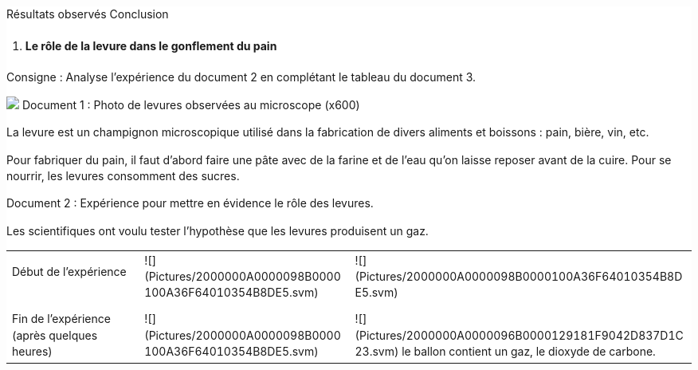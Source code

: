<td></td>
</tr>
<tr class="odd">
<td>Résultats observés</td>
<td></td>
</tr>
<tr class="even">
<td>Conclusion</td>
<td></td>
</tr>
</tbody>
</table>

#### 

1.  #### Le rôle de la levure dans le gonflement du pain

Consigne : Analyse l’expérience du document 2 en complétant le tableau
du document 3.

![](Pictures/10000000000001900000012C0FE7F99CA0706A65.jpg)
Document 1 : Photo de levures
observées au microscope (x600)

La levure est un champignon microscopique utilisé dans la fabrication de
divers aliments et boissons : pain, bière, vin, etc.

Pour fabriquer du pain, il faut d’abord faire une pâte avec de la farine
et de l’eau qu’on laisse reposer avant de la cuire. Pour se nourrir, les
levures consomment des sucres.

Document 2 : Expérience pour mettre en évidence le rôle des levures.

Les scientifiques ont voulu tester l’hypothèse que les levures
produisent un gaz.

<table>
<tbody>
<tr class="odd">
<td><p>Début de l’expérience<br />
<br />
</p></td>
<td>![](Pictures/2000000A0000098B0000100A36F64010354B8DE5.svm)
</td>
<td>![](Pictures/2000000A0000098B0000100A36F64010354B8DE5.svm)
</td>
</tr>
<tr class="even">
<td>Fin de l’expérience (après quelques heures)</td>
<td>![](Pictures/2000000A0000098B0000100A36F64010354B8DE5.svm)
</td>
<td>![](Pictures/2000000A0000096B0000129181F9042D837D1C23.svm)
le ballon contient un gaz, le
dioxyde de carbone.</td>
</tr>
</tbody>
</table>

